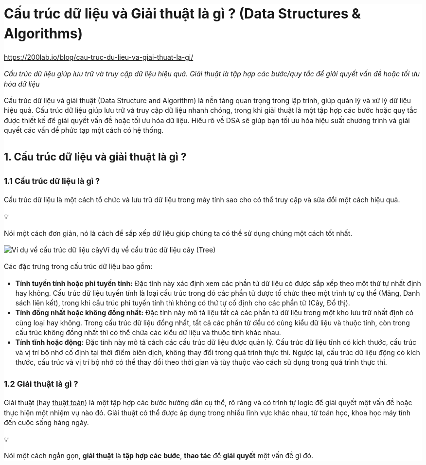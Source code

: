 # Cấu trúc dữ liệu và Giải thuật là gì ? (Data Structures & Algorithms)

https://200lab.io/blog/cau-truc-du-lieu-va-giai-thuat-la-gi/

*Cấu trúc dữ liệu giúp lưu trữ và truy cập dữ liệu hiệu quả. Giải thuật là tập hợp các bước/quy tắc để giải quyết vấn đề hoặc tối ưu hóa dữ liệu*

Cấu trúc dữ liệu và giải thuật (Data Structure and Algorithm) là nền tảng quan trọng trong lập trình, giúp quản lý và xử lý dữ liệu hiệu quả. Cấu trúc dữ liệu giúp lưu trữ và truy cập dữ liệu nhanh chóng, trong khi giải thuật là một tập hợp các bước hoặc quy tắc được thiết kế để giải quyết vấn đề hoặc tối ưu hóa dữ liệu. Hiểu rõ về DSA sẽ giúp bạn tối ưu hóa hiệu suất chương trình và giải quyết các vấn đề phức tạp một cách có hệ thống.

## 1. Cấu trúc dữ liệu và giải thuật là gì ?

### 1.1 Cấu trúc dữ liệu là gì ?

Cấu trúc dữ liệu là một cách tổ chức và lưu trữ dữ liệu trong máy tính sao cho có thể truy cập và sửa đổi một cách hiệu quả.

💡

Nói một cách đơn giản, nó là cách để sắp xếp dữ liệu giúp chúng ta có thể sử dụng chúng một cách tốt nhất.

![Ví dụ về cấu trúc dữ liệu cây](https://lh7-rt.googleusercontent.com/docsz/AD_4nXfftIZmeJEUjI_p4hjBdRd4LyI5FvTAGWExswpeeeLkeHDLW8tPIEDaFMB01iBRlAKZdGd9G0svFBh4ztcCdx1MzyosZBQKMYWDq0spx56dAZP1ds-HApCabrJjnANI87rGOdQvfaTHkK-6yJCUK_nr0Hc?key=lxWK2ZIjemlsLYHu9s0ojw)Ví dụ về cấu trúc dữ liệu cây (Tree)

Các đặc trưng trong cấu trúc dữ liệu bao gồm:

- **Tính tuyến tính hoặc phi tuyến tính:** Đặc tính này xác định xem các phần tử dữ liệu có được sắp xếp theo một thứ tự nhất định hay không. Cấu trúc dữ liệu tuyến tính là loại cấu trúc trong đó các phần tử được tổ chức theo một trình tự cụ thể (Mảng, Danh sách liên kết), trong khi cấu trúc phi tuyến tính thì không có thứ tự cố định cho các phần tử (Cây, Đồ thị).
- **Tính đồng nhất hoặc không đồng nhất:** Đặc tính này mô tả liệu tất cả các phần tử dữ liệu trong một kho lưu trữ nhất định có cùng loại hay không. Trong cấu trúc dữ liệu đồng nhất, tất cả các phần tử đều có cùng kiểu dữ liệu và thuộc tính, còn trong cấu trúc không đồng nhất thì có thể chứa các kiểu dữ liệu và thuộc tính khác nhau.
- **Tính tĩnh hoặc động:** Đặc tính này mô tả cách các cấu trúc dữ liệu được quản lý. Cấu trúc dữ liệu tĩnh có kích thước, cấu trúc và vị trí bộ nhớ cố định tại thời điểm biên dịch, không thay đổi trong quá trình thực thi. Ngược lại, cấu trúc dữ liệu động có kích thước, cấu trúc và vị trí bộ nhớ có thể thay đổi theo thời gian và tùy thuộc vào cách sử dụng trong quá trình thực thi.

### 1.2 Giải thuật là gì ?

Giải thuật (hay [thuật toán](https://200lab.io/blog/thuat-toan-la-gi/)) là một tập hợp các bước hướng dẫn cụ thể, rõ ràng và có trình tự logic để giải quyết một vấn đề hoặc thực hiện một nhiệm vụ nào đó. Giải thuật có thể được áp dụng trong nhiều lĩnh vực khác nhau, từ toán học, khoa học máy tính đến cuộc sống hàng ngày.

💡

Nói một cách ngắn gọn, **giải thuật** là **tập hợp các** **bước**, **thao tác** để **giải quyết** một vấn đề gì đó.
